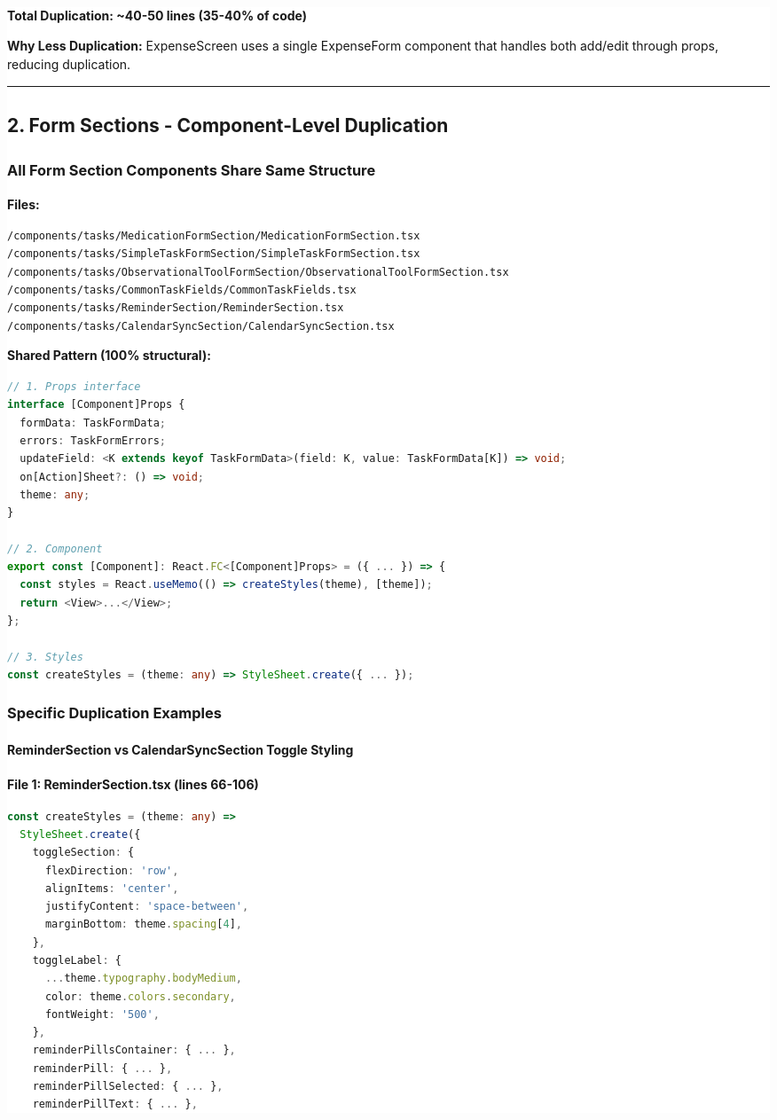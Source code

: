 **Total Duplication: ~40-50 lines (35-40% of code)**

**Why Less Duplication:** ExpenseScreen uses a single ExpenseForm component that handles both add/edit through props, reducing duplication.

---

## 2. Form Sections - Component-Level Duplication

### All Form Section Components Share Same Structure

**Files:**
```
/components/tasks/MedicationFormSection/MedicationFormSection.tsx
/components/tasks/SimpleTaskFormSection/SimpleTaskFormSection.tsx
/components/tasks/ObservationalToolFormSection/ObservationalToolFormSection.tsx
/components/tasks/CommonTaskFields/CommonTaskFields.tsx
/components/tasks/ReminderSection/ReminderSection.tsx
/components/tasks/CalendarSyncSection/CalendarSyncSection.tsx
```

**Shared Pattern (100% structural):**
```typescript
// 1. Props interface
interface [Component]Props {
  formData: TaskFormData;
  errors: TaskFormErrors;
  updateField: <K extends keyof TaskFormData>(field: K, value: TaskFormData[K]) => void;
  on[Action]Sheet?: () => void;
  theme: any;
}

// 2. Component
export const [Component]: React.FC<[Component]Props> = ({ ... }) => {
  const styles = React.useMemo(() => createStyles(theme), [theme]);
  return <View>...</View>;
};

// 3. Styles
const createStyles = (theme: any) => StyleSheet.create({ ... });
```

### Specific Duplication Examples

#### ReminderSection vs CalendarSyncSection Toggle Styling

**File 1: ReminderSection.tsx (lines 66-106)**
```typescript
const createStyles = (theme: any) =>
  StyleSheet.create({
    toggleSection: {
      flexDirection: 'row',
      alignItems: 'center',
      justifyContent: 'space-between',
      marginBottom: theme.spacing[4],
    },
    toggleLabel: {
      ...theme.typography.bodyMedium,
      color: theme.colors.secondary,
      fontWeight: '500',
    },
    reminderPillsContainer: { ... },
    reminderPill: { ... },
    reminderPillSelected: { ... },
    reminderPillText: { ... },
```